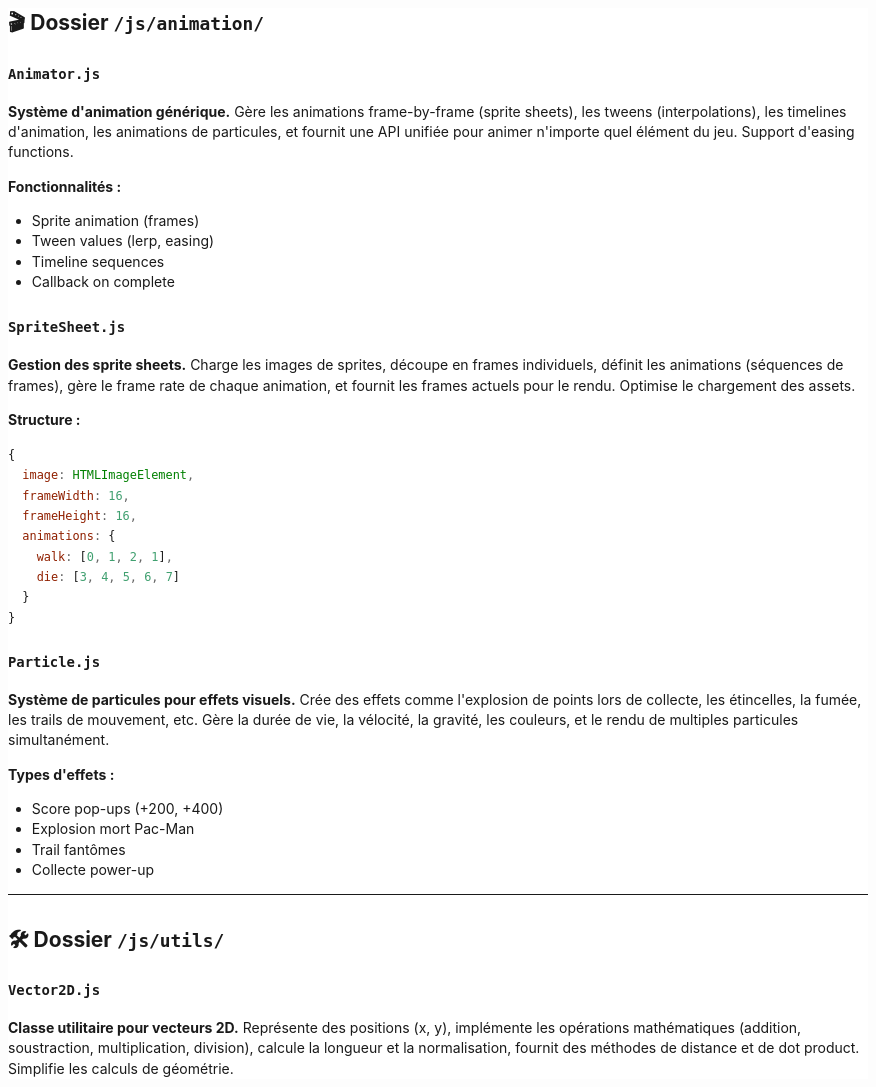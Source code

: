 
## 🎬 Dossier `/js/animation/`

### `Animator.js`
**Système d'animation générique.** Gère les animations frame-by-frame (sprite sheets), les tweens (interpolations), les timelines d'animation, les animations de particules, et fournit une API unifiée pour animer n'importe quel élément du jeu. Support d'easing functions.

**Fonctionnalités :**
- Sprite animation (frames)
- Tween values (lerp, easing)
- Timeline sequences
- Callback on complete

### `SpriteSheet.js`
**Gestion des sprite sheets.** Charge les images de sprites, découpe en frames individuels, définit les animations (séquences de frames), gère le frame rate de chaque animation, et fournit les frames actuels pour le rendu. Optimise le chargement des assets.

**Structure :**
```javascript
{
  image: HTMLImageElement,
  frameWidth: 16,
  frameHeight: 16,
  animations: {
    walk: [0, 1, 2, 1],
    die: [3, 4, 5, 6, 7]
  }
}
```

### `Particle.js`
**Système de particules pour effets visuels.** Crée des effets comme l'explosion de points lors de collecte, les étincelles, la fumée, les trails de mouvement, etc. Gère la durée de vie, la vélocité, la gravité, les couleurs, et le rendu de multiples particules simultanément.

**Types d'effets :**
- Score pop-ups (+200, +400)
- Explosion mort Pac-Man
- Trail fantômes
- Collecte power-up

---

## 🛠️ Dossier `/js/utils/`

### `Vector2D.js`
**Classe utilitaire pour vecteurs 2D.** Représente des positions (x, y), implémente les opérations mathématiques (addition, soustraction, multiplication, division), calcule la longueur et la normalisation, fournit des méthodes de distance et de dot product. Simplifie les calculs de géométrie.
